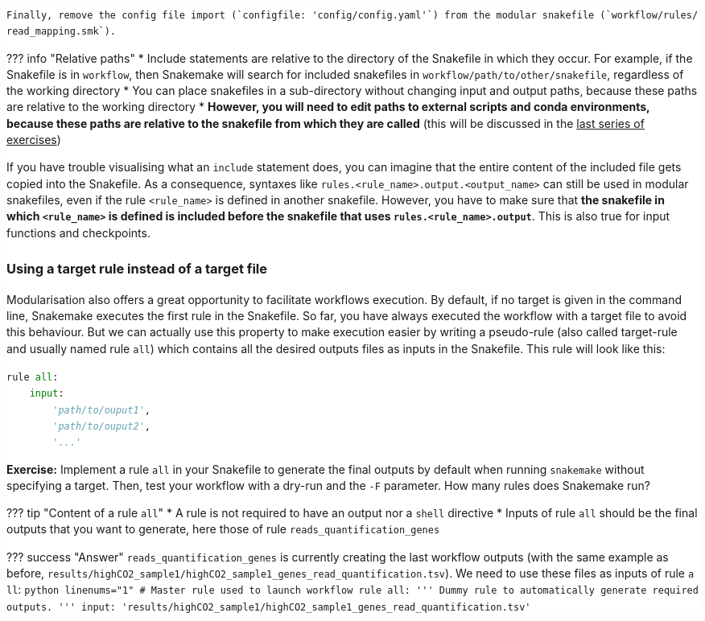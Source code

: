     Finally, remove the config file import (`configfile: 'config/config.yaml'`) from the modular snakefile (`workflow/rules/read_mapping.smk`).

??? info "Relative paths"
    * Include statements are relative to the directory of the Snakefile in which they occur. For example, if the Snakefile is in `workflow`, then Snakemake will search for included snakefiles in `workflow/path/to/other/snakefile`, regardless of the working directory
    * You can place snakefiles in a sub-directory without changing input and output paths, because these paths are relative to the working directory
    * **However, you will need to edit paths to external scripts and conda environments, because these paths are relative to the snakefile from which they are called** (this will be discussed in the [last series of exercises](5_reproducibility_snakemake.md#deciding-how-to-run-the-script))

If you have trouble visualising what an `include` statement does, you can imagine that the entire content of the included file gets copied into the Snakefile. As a consequence, syntaxes like `rules.<rule_name>.output.<output_name>` can still be used in modular snakefiles, even if the rule `<rule_name>` is defined in another snakefile. However, you have to make sure that **the snakefile in which `<rule_name>` is defined is included before the snakefile that uses `rules.<rule_name>.output`**. This is also true for input functions and checkpoints.

### Using a target rule instead of a target file

Modularisation also offers a great opportunity to facilitate workflows execution. By default, if no target is given in the command line, Snakemake executes the first rule in the Snakefile. So far, you have always executed the workflow with a target file to avoid this behaviour. But we can actually use this property to make execution easier by writing a pseudo-rule (also called target-rule and usually named rule `all`) which contains all the desired outputs files as inputs in the Snakefile. This rule will look like this:

```python linenums="1"
rule all:
    input:
        'path/to/ouput1',
        'path/to/ouput2',
        '...'
```

**Exercise:** Implement a rule `all` in your Snakefile to generate the final outputs by default when running `snakemake` without specifying a target. Then, test your workflow with a dry-run and the `-F` parameter. How many rules does Snakemake run?

??? tip "Content of a rule `all`"
    * A rule is not required to have an output nor a `shell` directive
    * Inputs of rule `all` should be the final outputs that you want to generate, here those of rule `reads_quantification_genes`

??? success "Answer"
    `reads_quantification_genes` is currently creating the last workflow outputs (with the same example as before, `results/highCO2_sample1/highCO2_sample1_genes_read_quantification.tsv`). We need to use these files as inputs of rule `all`:
    ```python linenums="1"
    # Master rule used to launch workflow
    rule all:
        '''
        Dummy rule to automatically generate required outputs.
        '''
        input:
            'results/highCO2_sample1/highCO2_sample1_genes_read_quantification.tsv'
    ```
